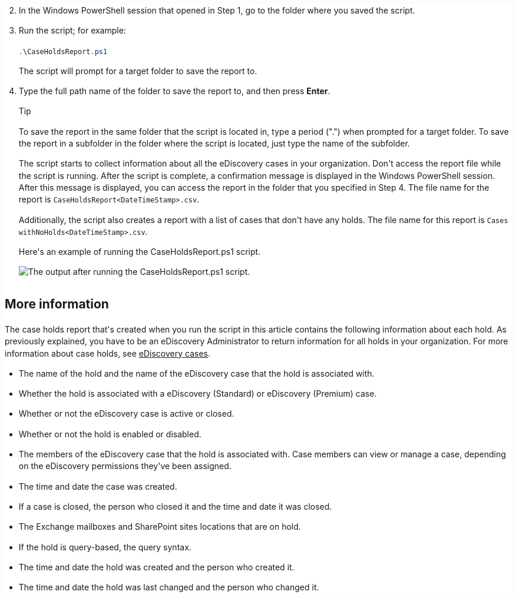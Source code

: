 2. In the Windows PowerShell session that opened in Step 1, go to the folder where you saved the script.

3. Run the script; for example:

   ```powershell
   .\CaseHoldsReport.ps1
   ```

   The script will prompt for a target folder to save the report to.

4. Type the full path name of the folder to save the report to, and then press **Enter**.

   > [!TIP]
   > To save the report in the same folder that the script is located in, type a period (".") when prompted for a target folder. To save the report in a subfolder in the folder where the script is located, just type the name of the subfolder.

   The script starts to collect information about all the eDiscovery cases in your organization. Don't access the report file while the script is running. After the script is complete, a confirmation message is displayed in the Windows PowerShell session. After this message is displayed, you can access the report in the folder that you specified in Step 4. The file name for the report is `CaseHoldsReport<DateTimeStamp>.csv`.

   Additionally, the script also creates a report with a list of cases that don't have any holds. The file name for this report is `CaseswithNoHolds<DateTimeStamp>.csv`.

   Here's an example of running the CaseHoldsReport.ps1 script.

   ![The output after running the CaseHoldsReport.ps1 script.](../media/7d312ed5-505e-4ec5-8f06-3571e3524a1a.png)

## More information

The case holds report that's created when you run the script in this article contains the following information about each hold. As previously explained, you have to be an eDiscovery Administrator to return information for all holds in your organization. For more information about case holds, see [eDiscovery cases](./get-started-core-ediscovery.md).

- The name of the hold and the name of the eDiscovery case that the hold is associated with.

- Whether the hold is associated with a eDiscovery (Standard) or eDiscovery (Premium) case.

- Whether or not the eDiscovery case is active or closed.

- Whether or not the hold is enabled or disabled.

- The members of the eDiscovery case that the hold is associated with. Case members can view or manage a case, depending on the eDiscovery permissions they've been assigned.

- The time and date the case was created.

- If a case is closed, the person who closed it and the time and date it was closed.

- The Exchange mailboxes and SharePoint sites locations that are on hold.

- If the hold is query-based, the query syntax.

- The time and date the hold was created and the person who created it.

- The time and date the hold was last changed and the person who changed it.
